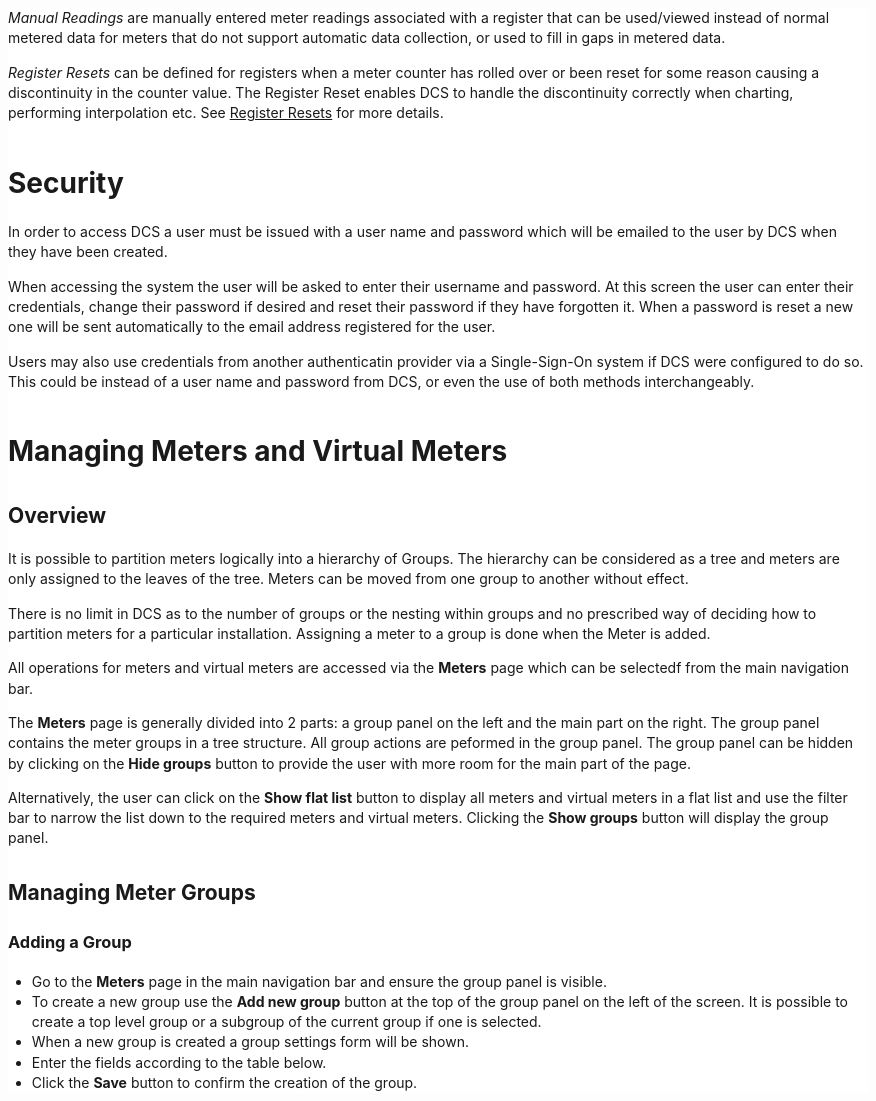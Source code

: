 *Manual Readings* are manually entered meter readings associated with a register that can be used/viewed instead of normal metered data for meters that do not support automatic data collection, or used to fill in gaps in metered data. 

*Register Resets* can be defined for registers when a meter counter has rolled over or been reset for some reason causing a discontinuity in the counter value.
The Register Reset enables DCS to handle the discontinuity correctly when charting, performing interpolation etc. 
See [Register Resets](#register-resets) for more details.

# Security
In order to access DCS a user
must be issued with a user name and password which will be emailed to
the user by DCS when they have been created.     
       
When accessing the
system the user will be asked to enter their username and password. At
this screen the user can enter their credentials, change their password
if desired and reset their password if they have forgotten it. When a
password is reset a new one will be sent automatically to the email
address registered for the user.    

Users may also use credentials from another authenticatin provider via a Single-Sign-On system if DCS were configured to do so. This could be instead of a user name and password from DCS, or even the use of both methods interchangeably.

# Managing Meters and Virtual Meters
## Overview        
It is possible to partition meters logically into a hierarchy of Groups. The hierarchy can be considered as a tree and meters are only assigned to the leaves of the tree. Meters can be moved from one group to another without effect.

There is no limit in DCS as to the number of groups or the nesting within groups and no prescribed way of deciding how to partition meters for a particular installation. Assigning a meter to a group is done when the Meter is added.

All operations for meters and virtual meters are accessed via the **Meters** page which can be selectedf from the main navigation bar.

The **Meters** page is generally divided into 2 parts: a group panel on the left and the main part on the right. The group panel contains the meter groups in a tree structure. All group actions are peformed in the group panel. The group panel can be hidden by clicking on the **Hide groups** button to provide the user with more room for the main part of the page.

Alternatively, the user can click on the **Show flat list** button to display all meters and virtual meters in a flat list and use the filter bar to narrow the list down to the required meters and virtual meters. Clicking the **Show groups** button will display the group panel.

## Managing Meter Groups
### Adding a Group
- Go to the **Meters** page in the main navigation bar and ensure the group panel is visible.
- To create a new group use the **Add new group** button at the top of the group panel on the left of the screen. It is possible to create a top level group or a subgroup of the current group if one is selected. 
- When a new group is created a group settings form will be shown.
- Enter the fields according to the table below.
- Click the **Save** button to confirm the creation of the group.       
